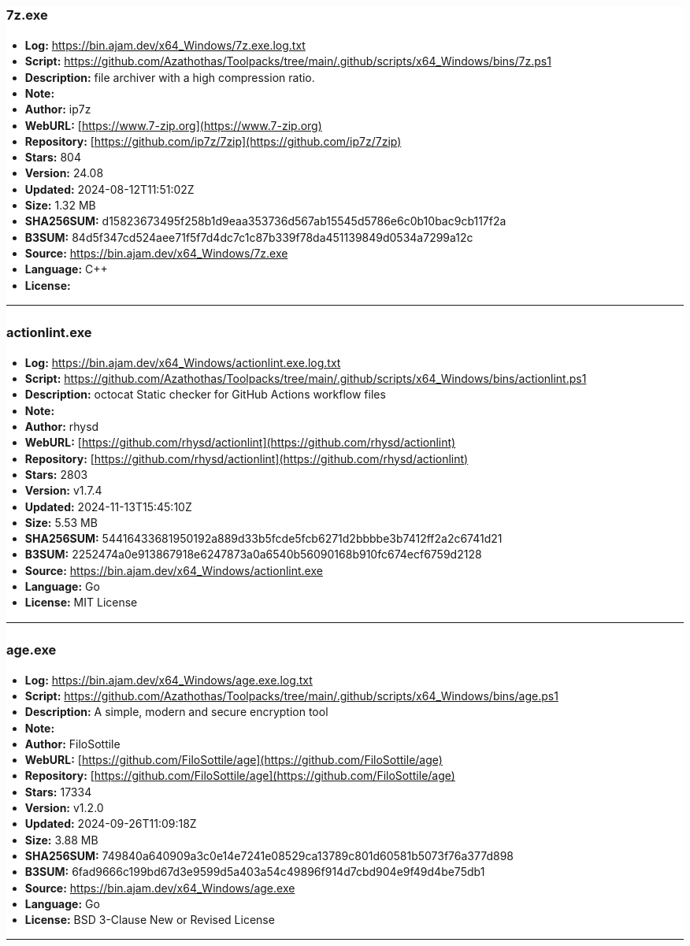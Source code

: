 ### 7z.exe
- **Log:** https://bin.ajam.dev/x64_Windows/7z.exe.log.txt
- **Script:** https://github.com/Azathothas/Toolpacks/tree/main/.github/scripts/x64_Windows/bins/7z.ps1
- **Description:** file archiver with a high compression ratio.
- **Note:** 
- **Author:** ip7z
- **WebURL:** [https://www.7-zip.org](https://www.7-zip.org)
- **Repository:** [https://github.com/ip7z/7zip](https://github.com/ip7z/7zip)
- **Stars:** 804
- **Version:** 24.08
- **Updated:** 2024-08-12T11:51:02Z
- **Size:** 1.32 MB
- **SHA256SUM:** d15823673495f258b1d9eaa353736d567ab15545d5786e6c0b10bac9cb117f2a
- **B3SUM:** 84d5f347cd524aee71f5f7d4dc7c1c87b339f78da451139849d0534a7299a12c
- **Source:** https://bin.ajam.dev/x64_Windows/7z.exe
- **Language:** C++
- **License:** 

---

### actionlint.exe
- **Log:** https://bin.ajam.dev/x64_Windows/actionlint.exe.log.txt
- **Script:** https://github.com/Azathothas/Toolpacks/tree/main/.github/scripts/x64_Windows/bins/actionlint.ps1
- **Description:** octocat  Static checker for GitHub Actions workflow files
- **Note:** 
- **Author:** rhysd
- **WebURL:** [https://github.com/rhysd/actionlint](https://github.com/rhysd/actionlint)
- **Repository:** [https://github.com/rhysd/actionlint](https://github.com/rhysd/actionlint)
- **Stars:** 2803
- **Version:** v1.7.4
- **Updated:** 2024-11-13T15:45:10Z
- **Size:** 5.53 MB
- **SHA256SUM:** 54416433681950192a889d33b5fcde5fcb6271d2bbbbe3b7412ff2a2c6741d21
- **B3SUM:** 2252474a0e913867918e6247873a0a6540b56090168b910fc674ecf6759d2128
- **Source:** https://bin.ajam.dev/x64_Windows/actionlint.exe
- **Language:** Go
- **License:** MIT License

---

### age.exe
- **Log:** https://bin.ajam.dev/x64_Windows/age.exe.log.txt
- **Script:** https://github.com/Azathothas/Toolpacks/tree/main/.github/scripts/x64_Windows/bins/age.ps1
- **Description:** A simple, modern and secure encryption tool
- **Note:** 
- **Author:** FiloSottile
- **WebURL:** [https://github.com/FiloSottile/age](https://github.com/FiloSottile/age)
- **Repository:** [https://github.com/FiloSottile/age](https://github.com/FiloSottile/age)
- **Stars:** 17334
- **Version:** v1.2.0
- **Updated:** 2024-09-26T11:09:18Z
- **Size:** 3.88 MB
- **SHA256SUM:** 749840a640909a3c0e14e7241e08529ca13789c801d60581b5073f76a377d898
- **B3SUM:** 6fad9666c199bd67d3e9599d5a403a54c49896f914d7cbd904e9f49d4be75db1
- **Source:** https://bin.ajam.dev/x64_Windows/age.exe
- **Language:** Go
- **License:** BSD 3-Clause New or Revised License

---